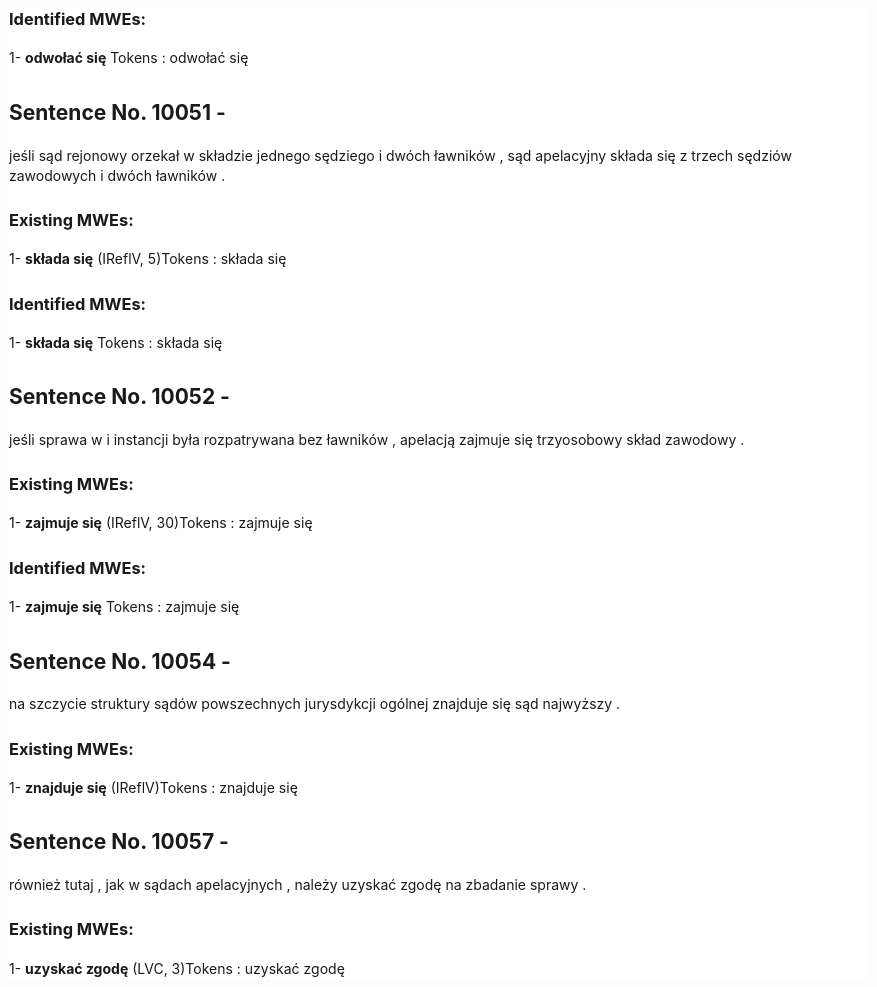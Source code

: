 ### Identified MWEs: 
1- **odwołać się** Tokens : 
odwołać
się

## Sentence No. 10051 - 
jeśli sąd rejonowy orzekał w składzie jednego sędziego i dwóch ławników , sąd apelacyjny składa się z trzech sędziów zawodowych i dwóch ławników . 
### Existing MWEs: 
1- **składa się** (IReflV, 5)Tokens : 
składa
się

### Identified MWEs: 
1- **składa się** Tokens : 
składa
się

## Sentence No. 10052 - 
jeśli sprawa w i instancji była rozpatrywana bez ławników , apelacją zajmuje się trzyosobowy skład zawodowy . 
### Existing MWEs: 
1- **zajmuje się** (IReflV, 30)Tokens : 
zajmuje
się

### Identified MWEs: 
1- **zajmuje się** Tokens : 
zajmuje
się

## Sentence No. 10054 - 
na szczycie struktury sądów powszechnych jurysdykcji ogólnej znajduje się sąd najwyższy . 
### Existing MWEs: 
1- **znajduje się** (IReflV)Tokens : 
znajduje
się

## Sentence No. 10057 - 
również tutaj , jak w sądach apelacyjnych , należy uzyskać zgodę na zbadanie sprawy . 
### Existing MWEs: 
1- **uzyskać zgodę** (LVC, 3)Tokens : 
uzyskać
zgodę
